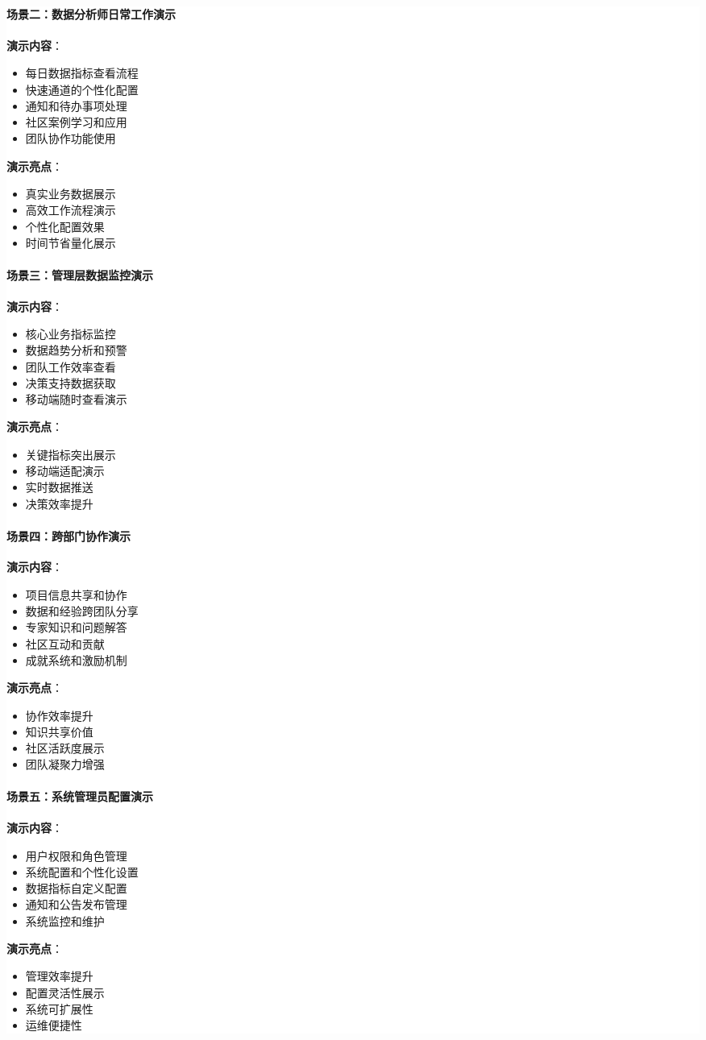 #### 场景二：数据分析师日常工作演示
**演示内容**：
- 每日数据指标查看流程
- 快速通道的个性化配置
- 通知和待办事项处理
- 社区案例学习和应用
- 团队协作功能使用

**演示亮点**：
- 真实业务数据展示
- 高效工作流程演示
- 个性化配置效果
- 时间节省量化展示

#### 场景三：管理层数据监控演示
**演示内容**：
- 核心业务指标监控
- 数据趋势分析和预警
- 团队工作效率查看
- 决策支持数据获取
- 移动端随时查看演示

**演示亮点**：
- 关键指标突出展示
- 移动端适配演示
- 实时数据推送
- 决策效率提升

#### 场景四：跨部门协作演示
**演示内容**：
- 项目信息共享和协作
- 数据和经验跨团队分享
- 专家知识和问题解答
- 社区互动和贡献
- 成就系统和激励机制

**演示亮点**：
- 协作效率提升
- 知识共享价值
- 社区活跃度展示
- 团队凝聚力增强

#### 场景五：系统管理员配置演示
**演示内容**：
- 用户权限和角色管理
- 系统配置和个性化设置
- 数据指标自定义配置
- 通知和公告发布管理
- 系统监控和维护

**演示亮点**：
- 管理效率提升
- 配置灵活性展示
- 系统可扩展性
- 运维便捷性
